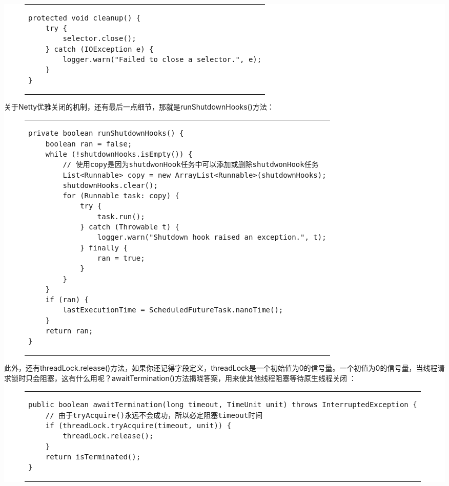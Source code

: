 <figure class="highlight java"><table><tbody><tr><td class="code"><pre><span class="line"><span class="function"><span class="keyword">protected</span> <span class="keyword">void</span> <span class="title">cleanup</span><span class="params">()</span> </span>{</span><br><span class="line">    <span class="keyword">try</span> {</span><br><span class="line">        selector.close();</span><br><span class="line">    } <span class="keyword">catch</span> (IOException e) {</span><br><span class="line">        logger.warn(<span class="string">"Failed to close a selector."</span>, e);</span><br><span class="line">    }</span><br><span class="line">}</span><br></pre></td></tr></tbody></table></figure>
<p>关于Netty优雅关闭的机制，还有最后一点细节，那就是runShutdownHooks()方法：</p>
<figure class="highlight java"><table><tbody><tr><td class="code"><pre><span class="line"><span class="function"><span class="keyword">private</span> <span class="keyword">boolean</span> <span class="title">runShutdownHooks</span><span class="params">()</span> </span>{</span><br><span class="line">    <span class="keyword">boolean</span> ran = <span class="keyword">false</span>;</span><br><span class="line">    <span class="keyword">while</span> (!shutdownHooks.isEmpty()) {</span><br><span class="line">        <span class="comment">// 使用copy是因为shutdwonHook任务中可以添加或删除shutdwonHook任务</span></span><br><span class="line">        List&lt;Runnable&gt; copy = <span class="keyword">new</span> ArrayList&lt;Runnable&gt;(shutdownHooks);</span><br><span class="line">        shutdownHooks.clear();</span><br><span class="line">        <span class="keyword">for</span> (Runnable task: copy) {</span><br><span class="line">            <span class="keyword">try</span> {</span><br><span class="line">                task.run();</span><br><span class="line">            } <span class="keyword">catch</span> (Throwable t) {</span><br><span class="line">                logger.warn(<span class="string">"Shutdown hook raised an exception."</span>, t);</span><br><span class="line">            } <span class="keyword">finally</span> {</span><br><span class="line">                ran = <span class="keyword">true</span>;</span><br><span class="line">            }</span><br><span class="line">        }</span><br><span class="line">    }</span><br><span class="line">    <span class="keyword">if</span> (ran) {</span><br><span class="line">        lastExecutionTime = ScheduledFutureTask.nanoTime();</span><br><span class="line">    }</span><br><span class="line">    <span class="keyword">return</span> ran;</span><br><span class="line">}</span><br></pre></td></tr></tbody></table></figure>
<p>此外，还有threadLock.release()方法，如果你还记得字段定义，threadLock是一个初始值为0的信号量。一个初值为0的信号量，当线程请求锁时只会阻塞，这有什么用呢？awaitTermination()方法揭晓答案，用来使其他线程阻塞等待原生线程关闭 ：</p>
<figure class="highlight java"><table><tbody><tr><td class="code"><pre><span class="line"><span class="function"><span class="keyword">public</span> <span class="keyword">boolean</span> <span class="title">awaitTermination</span><span class="params">(<span class="keyword">long</span> timeout, TimeUnit unit)</span> <span class="keyword">throws</span> InterruptedException </span>{</span><br><span class="line">    <span class="comment">// 由于tryAcquire()永远不会成功，所以必定阻塞timeout时间</span></span><br><span class="line">    <span class="keyword">if</span> (threadLock.tryAcquire(timeout, unit)) {</span><br><span class="line">        threadLock.release();</span><br><span class="line">    }</span><br><span class="line">    <span class="keyword">return</span> isTerminated();</span><br><span class="line">}</span><br></pre></td></tr></tbody></table></figure>

</div>

</div>
